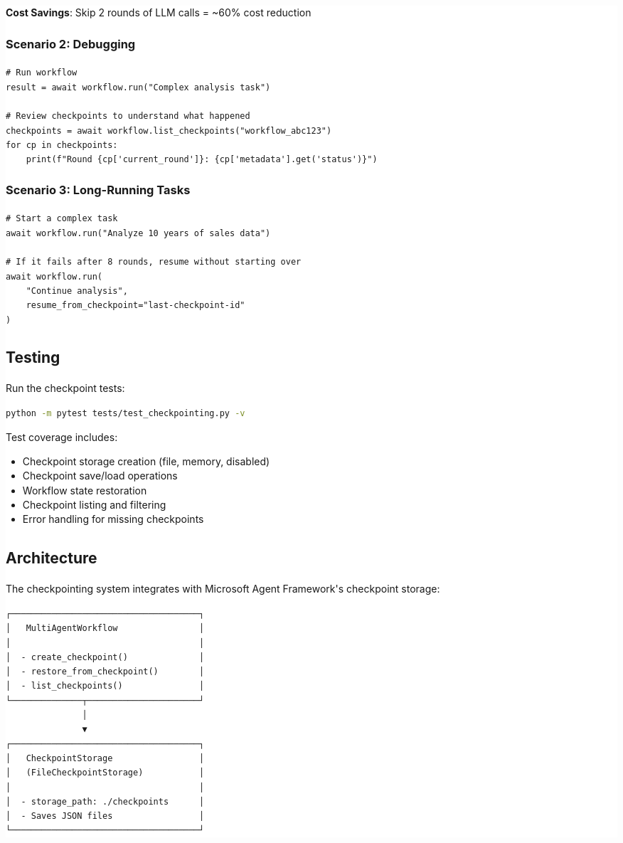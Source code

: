 **Cost Savings**: Skip 2 rounds of LLM calls = ~60% cost reduction

### Scenario 2: Debugging

```
# Run workflow
result = await workflow.run("Complex analysis task")

# Review checkpoints to understand what happened
checkpoints = await workflow.list_checkpoints("workflow_abc123")
for cp in checkpoints:
    print(f"Round {cp['current_round']}: {cp['metadata'].get('status')}")
```

### Scenario 3: Long-Running Tasks

```
# Start a complex task
await workflow.run("Analyze 10 years of sales data")

# If it fails after 8 rounds, resume without starting over
await workflow.run(
    "Continue analysis",
    resume_from_checkpoint="last-checkpoint-id"
)
```

## Testing

Run the checkpoint tests:

```bash
python -m pytest tests/test_checkpointing.py -v
```

Test coverage includes:
- Checkpoint storage creation (file, memory, disabled)
- Checkpoint save/load operations
- Workflow state restoration
- Checkpoint listing and filtering
- Error handling for missing checkpoints

## Architecture

The checkpointing system integrates with Microsoft Agent Framework's checkpoint storage:

```
┌─────────────────────────────────────┐
│   MultiAgentWorkflow                │
│                                     │
│  - create_checkpoint()              │
│  - restore_from_checkpoint()        │
│  - list_checkpoints()               │
└──────────────┬──────────────────────┘
               │
               ▼
┌─────────────────────────────────────┐
│   CheckpointStorage                 │
│   (FileCheckpointStorage)           │
│                                     │
│  - storage_path: ./checkpoints      │
│  - Saves JSON files                 │
└─────────────────────────────────────┘
```

